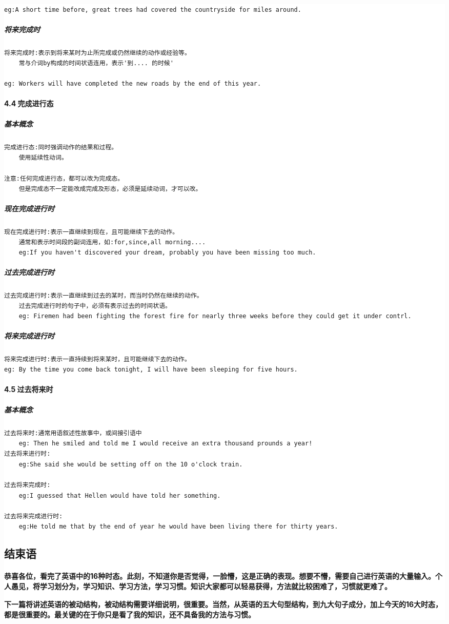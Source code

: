     eg:A short time before, great trees had covered the countryside for miles around.

##### 将来完成时
    将来完成时:表示到将来某时为止所完成或仍然继续的动作或经验等。
        常与介词by构成的时间状语连用，表示'到.... 的时候'

    eg: Workers will have completed the new roads by the end of this year.

#### 4.4 完成进行态
##### 基本概念
    完成进行态:同时强调动作的结果和过程。
        使用延续性动词。

    注意:任何完成进行态，都可以改为完成态。
        但是完成态不一定能改成完成及形态，必须是延续动词，才可以改。

##### 现在完成进行时
    现在完成进行时:表示一直继续到现在，且可能继续下去的动作。
        通常和表示时间段的副词连用，如:for,since,all morning....
        eg:If you haven't discovered your dream, probably you have been missing too much.


##### 过去完成进行时
    过去完成进行时:表示一直继续到过去的某时，而当时仍然在继续的动作。
        过去完成进行时的句子中，必须有表示过去的时间状语。
        eg: Firemen had been fighting the forest fire for nearly three weeks before they could get it under contrl.

##### 将来完成进行时
    将来完成进行时:表示一直持续到将来某时，且可能继续下去的动作。
    eg: By the time you come back tonight, I will have been sleeping for five hours.

#### 4.5  过去将来时
##### 基本概念
    过去将来时:通常用语叙述性故事中，或间接引语中
        eg: Then he smiled and told me I would receive an extra thousand prounds a year!
    过去将来进行时:
        eg:She said she would be setting off on the 10 o'clock train.

    过去将来完成时:
        eg:I guessed that Hellen would have told her something.

    过去将来完成进行时:
        eg:He told me that by the end of year he would have been living there for thirty years.


## 结束语
 **恭喜各位，看完了英语中的16种时态。此刻，不知道你是否觉得，一脸懵，这是正确的表现。想要不懵，需要自己进行英语的大量输入。个人愚见，将学习划分为，学习知识、学习方法，学习习惯。知识大家都可以轻易获得，方法就比较困难了，习惯就更难了。**

**下一篇将讲述英语的被动结构，被动结构需要详细说明，很重要。当然，从英语的五大句型结构，到九大句子成分，加上今天的16大时态，都是很重要的。最关键的在于你只是看了我的知识，还不具备我的方法与习惯。**













